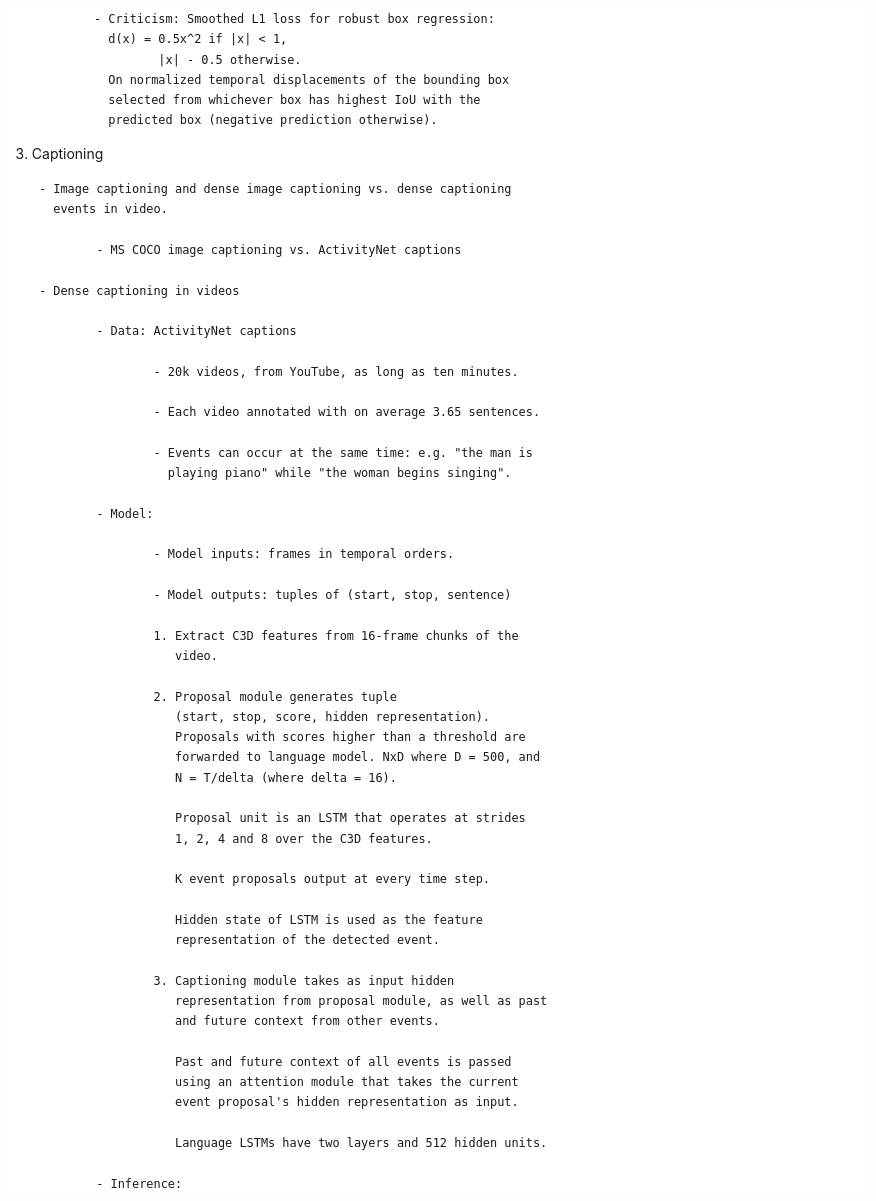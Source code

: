                 - Criticism: Smoothed L1 loss for robust box regression:
                  d(x) = 0.5x^2 if |x| < 1,
                         |x| - 0.5 otherwise.
                  On normalized temporal displacements of the bounding box
                  selected from whichever box has highest IoU with the
                  predicted box (negative prediction otherwise).

3. Captioning

        - Image captioning and dense image captioning vs. dense captioning
          events in video.

                - MS COCO image captioning vs. ActivityNet captions

        - Dense captioning in videos

                - Data: ActivityNet captions

                        - 20k videos, from YouTube, as long as ten minutes.

                        - Each video annotated with on average 3.65 sentences.

                        - Events can occur at the same time: e.g. "the man is
                          playing piano" while "the woman begins singing".

                - Model:

                        - Model inputs: frames in temporal orders.

                        - Model outputs: tuples of (start, stop, sentence)

                        1. Extract C3D features from 16-frame chunks of the
                           video.

                        2. Proposal module generates tuple
                           (start, stop, score, hidden representation).
                           Proposals with scores higher than a threshold are
                           forwarded to language model. NxD where D = 500, and
                           N = T/delta (where delta = 16).

                           Proposal unit is an LSTM that operates at strides
                           1, 2, 4 and 8 over the C3D features.

                           K event proposals output at every time step.

                           Hidden state of LSTM is used as the feature
                           representation of the detected event.

                        3. Captioning module takes as input hidden
                           representation from proposal module, as well as past
                           and future context from other events.

                           Past and future context of all events is passed
                           using an attention module that takes the current
                           event proposal's hidden representation as input.

                           Language LSTMs have two layers and 512 hidden units.

                - Inference:
